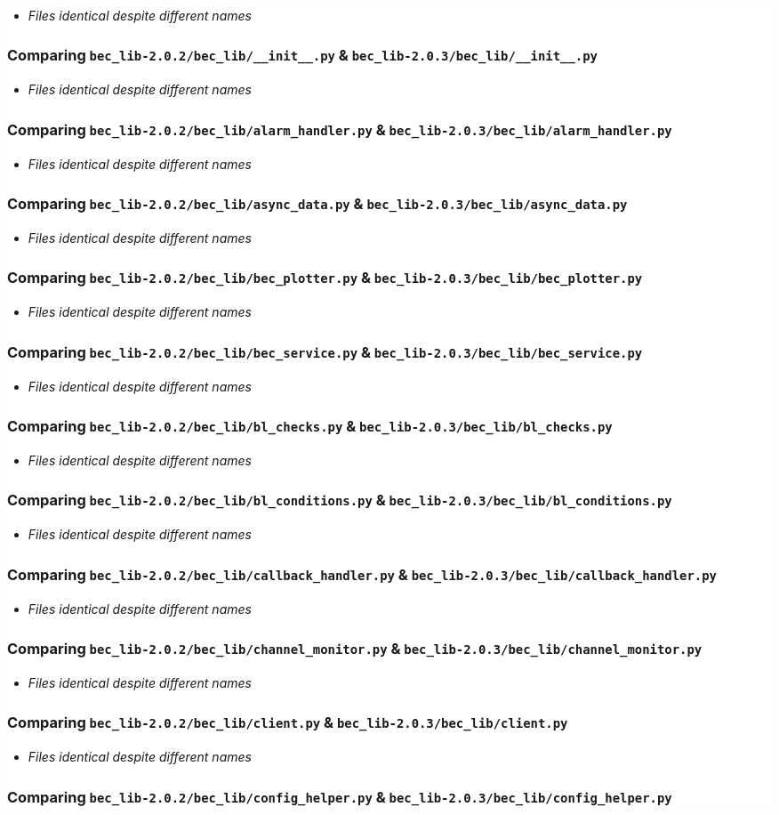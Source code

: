  * *Files identical despite different names*

### Comparing `bec_lib-2.0.2/bec_lib/__init__.py` & `bec_lib-2.0.3/bec_lib/__init__.py`

 * *Files identical despite different names*

### Comparing `bec_lib-2.0.2/bec_lib/alarm_handler.py` & `bec_lib-2.0.3/bec_lib/alarm_handler.py`

 * *Files identical despite different names*

### Comparing `bec_lib-2.0.2/bec_lib/async_data.py` & `bec_lib-2.0.3/bec_lib/async_data.py`

 * *Files identical despite different names*

### Comparing `bec_lib-2.0.2/bec_lib/bec_plotter.py` & `bec_lib-2.0.3/bec_lib/bec_plotter.py`

 * *Files identical despite different names*

### Comparing `bec_lib-2.0.2/bec_lib/bec_service.py` & `bec_lib-2.0.3/bec_lib/bec_service.py`

 * *Files identical despite different names*

### Comparing `bec_lib-2.0.2/bec_lib/bl_checks.py` & `bec_lib-2.0.3/bec_lib/bl_checks.py`

 * *Files identical despite different names*

### Comparing `bec_lib-2.0.2/bec_lib/bl_conditions.py` & `bec_lib-2.0.3/bec_lib/bl_conditions.py`

 * *Files identical despite different names*

### Comparing `bec_lib-2.0.2/bec_lib/callback_handler.py` & `bec_lib-2.0.3/bec_lib/callback_handler.py`

 * *Files identical despite different names*

### Comparing `bec_lib-2.0.2/bec_lib/channel_monitor.py` & `bec_lib-2.0.3/bec_lib/channel_monitor.py`

 * *Files identical despite different names*

### Comparing `bec_lib-2.0.2/bec_lib/client.py` & `bec_lib-2.0.3/bec_lib/client.py`

 * *Files identical despite different names*

### Comparing `bec_lib-2.0.2/bec_lib/config_helper.py` & `bec_lib-2.0.3/bec_lib/config_helper.py`
